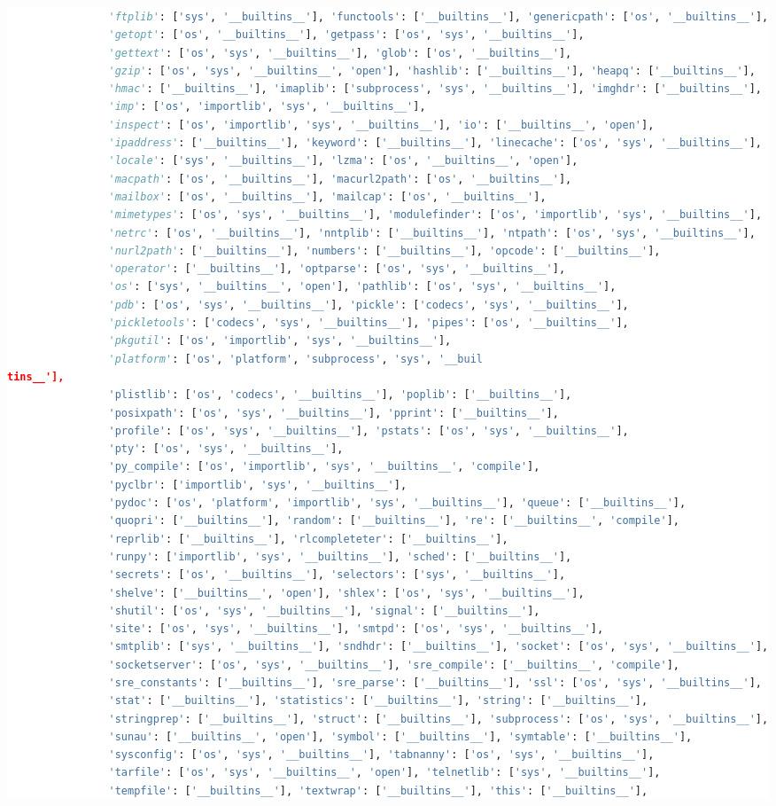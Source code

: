 ```python
                'ftplib': ['sys', '__builtins__'], 'functools': ['__builtins__'], 'genericpath': ['os', '__builtins__'],
                'getopt': ['os', '__builtins__'], 'getpass': ['os', 'sys', '__builtins__'],
                'gettext': ['os', 'sys', '__builtins__'], 'glob': ['os', '__builtins__'],
                'gzip': ['os', 'sys', '__builtins__', 'open'], 'hashlib': ['__builtins__'], 'heapq': ['__builtins__'],
                'hmac': ['__builtins__'], 'imaplib': ['subprocess', 'sys', '__builtins__'], 'imghdr': ['__builtins__'],
                'imp': ['os', 'importlib', 'sys', '__builtins__'],
                'inspect': ['os', 'importlib', 'sys', '__builtins__'], 'io': ['__builtins__', 'open'],
                'ipaddress': ['__builtins__'], 'keyword': ['__builtins__'], 'linecache': ['os', 'sys', '__builtins__'],
                'locale': ['sys', '__builtins__'], 'lzma': ['os', '__builtins__', 'open'],
                'macpath': ['os', '__builtins__'], 'macurl2path': ['os', '__builtins__'],
                'mailbox': ['os', '__builtins__'], 'mailcap': ['os', '__builtins__'],
                'mimetypes': ['os', 'sys', '__builtins__'], 'modulefinder': ['os', 'importlib', 'sys', '__builtins__'],
                'netrc': ['os', '__builtins__'], 'nntplib': ['__builtins__'], 'ntpath': ['os', 'sys', '__builtins__'],
                'nurl2path': ['__builtins__'], 'numbers': ['__builtins__'], 'opcode': ['__builtins__'],
                'operator': ['__builtins__'], 'optparse': ['os', 'sys', '__builtins__'],
                'os': ['sys', '__builtins__', 'open'], 'pathlib': ['os', 'sys', '__builtins__'],
                'pdb': ['os', 'sys', '__builtins__'], 'pickle': ['codecs', 'sys', '__builtins__'],
                'pickletools': ['codecs', 'sys', '__builtins__'], 'pipes': ['os', '__builtins__'],
                'pkgutil': ['os', 'importlib', 'sys', '__builtins__'],
                'platform': ['os', 'platform', 'subprocess', 'sys', '__buil
tins__'],
                'plistlib': ['os', 'codecs', '__builtins__'], 'poplib': ['__builtins__'],
                'posixpath': ['os', 'sys', '__builtins__'], 'pprint': ['__builtins__'],
                'profile': ['os', 'sys', '__builtins__'], 'pstats': ['os', 'sys', '__builtins__'],
                'pty': ['os', 'sys', '__builtins__'],
                'py_compile': ['os', 'importlib', 'sys', '__builtins__', 'compile'],
                'pyclbr': ['importlib', 'sys', '__builtins__'],
                'pydoc': ['os', 'platform', 'importlib', 'sys', '__builtins__'], 'queue': ['__builtins__'],
                'quopri': ['__builtins__'], 'random': ['__builtins__'], 're': ['__builtins__', 'compile'],
                'reprlib': ['__builtins__'], 'rlcompleteter': ['__builtins__'],
                'runpy': ['importlib', 'sys', '__builtins__'], 'sched': ['__builtins__'],
                'secrets': ['os', '__builtins__'], 'selectors': ['sys', '__builtins__'],
                'shelve': ['__builtins__', 'open'], 'shlex': ['os', 'sys', '__builtins__'],
                'shutil': ['os', 'sys', '__builtins__'], 'signal': ['__builtins__'],
                'site': ['os', 'sys', '__builtins__'], 'smtpd': ['os', 'sys', '__builtins__'],
                'smtplib': ['sys', '__builtins__'], 'sndhdr': ['__builtins__'], 'socket': ['os', 'sys', '__builtins__'],
                'socketserver': ['os', 'sys', '__builtins__'], 'sre_compile': ['__builtins__', 'compile'],
                'sre_constants': ['__builtins__'], 'sre_parse': ['__builtins__'], 'ssl': ['os', 'sys', '__builtins__'],
                'stat': ['__builtins__'], 'statistics': ['__builtins__'], 'string': ['__builtins__'],
                'stringprep': ['__builtins__'], 'struct': ['__builtins__'], 'subprocess': ['os', 'sys', '__builtins__'],
                'sunau': ['__builtins__', 'open'], 'symbol': ['__builtins__'], 'symtable': ['__builtins__'],
                'sysconfig': ['os', 'sys', '__builtins__'], 'tabnanny': ['os', 'sys', '__builtins__'],
                'tarfile': ['os', 'sys', '__builtins__', 'open'], 'telnetlib': ['sys', '__builtins__'],
                'tempfile': ['__builtins__'], 'textwrap': ['__builtins__'], 'this': ['__builtins__'],
```